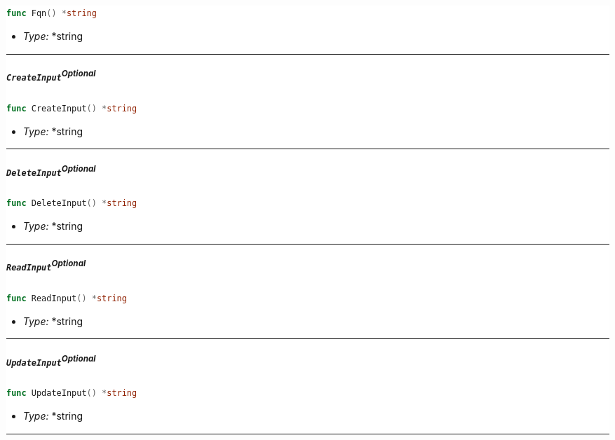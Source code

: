 ```go
func Fqn() *string
```

- *Type:* *string

---

##### `CreateInput`<sup>Optional</sup> <a name="CreateInput" id="@cdktf/provider-azurerm.virtualHubBgpConnection.VirtualHubBgpConnectionTimeoutsOutputReference.property.createInput"></a>

```go
func CreateInput() *string
```

- *Type:* *string

---

##### `DeleteInput`<sup>Optional</sup> <a name="DeleteInput" id="@cdktf/provider-azurerm.virtualHubBgpConnection.VirtualHubBgpConnectionTimeoutsOutputReference.property.deleteInput"></a>

```go
func DeleteInput() *string
```

- *Type:* *string

---

##### `ReadInput`<sup>Optional</sup> <a name="ReadInput" id="@cdktf/provider-azurerm.virtualHubBgpConnection.VirtualHubBgpConnectionTimeoutsOutputReference.property.readInput"></a>

```go
func ReadInput() *string
```

- *Type:* *string

---

##### `UpdateInput`<sup>Optional</sup> <a name="UpdateInput" id="@cdktf/provider-azurerm.virtualHubBgpConnection.VirtualHubBgpConnectionTimeoutsOutputReference.property.updateInput"></a>

```go
func UpdateInput() *string
```

- *Type:* *string

---
